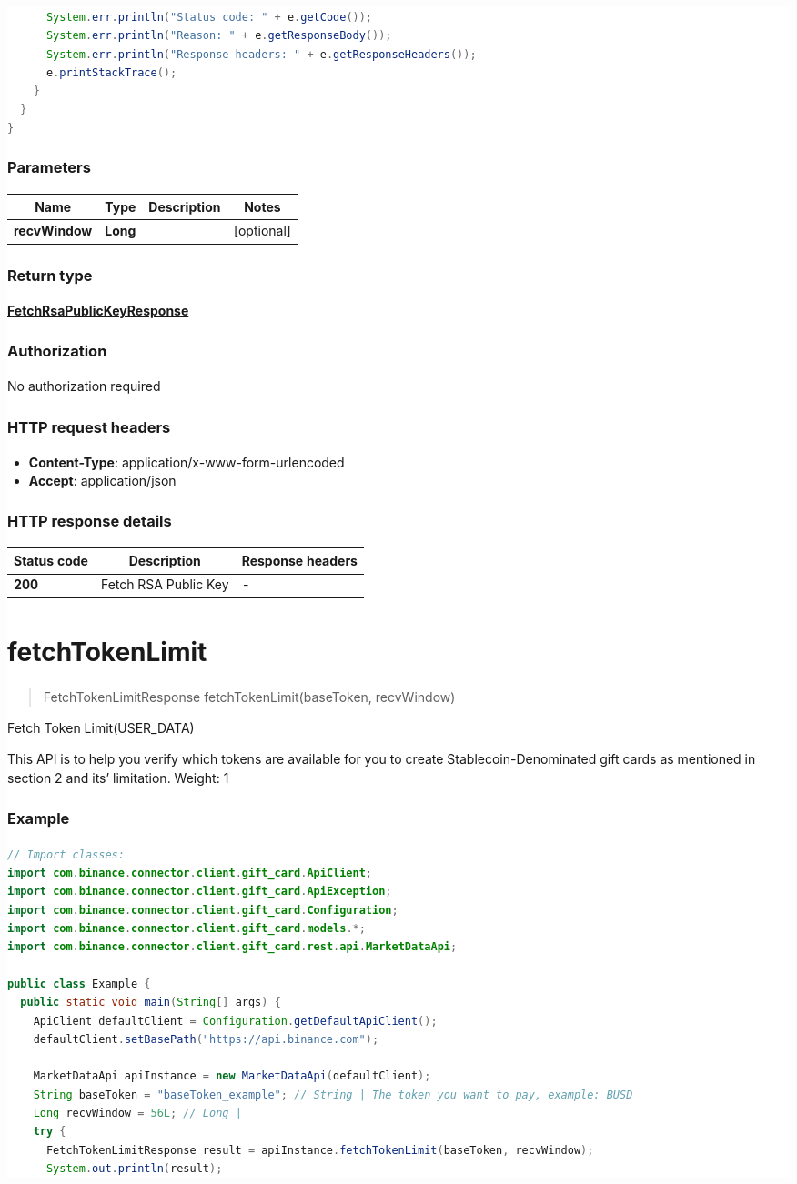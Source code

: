 ```java
      System.err.println("Status code: " + e.getCode());
      System.err.println("Reason: " + e.getResponseBody());
      System.err.println("Response headers: " + e.getResponseHeaders());
      e.printStackTrace();
    }
  }
}
```

### Parameters

| Name | Type | Description  | Notes |
|------------- | ------------- | ------------- | -------------|
| **recvWindow** | **Long**|  | [optional] |

### Return type

[**FetchRsaPublicKeyResponse**](FetchRsaPublicKeyResponse.md)

### Authorization

No authorization required

### HTTP request headers

 - **Content-Type**: application/x-www-form-urlencoded
 - **Accept**: application/json

### HTTP response details
| Status code | Description | Response headers |
|-------------|-------------|------------------|
| **200** | Fetch RSA Public Key |  -  |

<a id="fetchTokenLimit"></a>
# **fetchTokenLimit**
> FetchTokenLimitResponse fetchTokenLimit(baseToken, recvWindow)

Fetch Token Limit(USER_DATA)

This API is to help you verify which tokens are available for you to create Stablecoin-Denominated gift cards as mentioned in section 2 and its’ limitation.  Weight: 1

### Example
```java
// Import classes:
import com.binance.connector.client.gift_card.ApiClient;
import com.binance.connector.client.gift_card.ApiException;
import com.binance.connector.client.gift_card.Configuration;
import com.binance.connector.client.gift_card.models.*;
import com.binance.connector.client.gift_card.rest.api.MarketDataApi;

public class Example {
  public static void main(String[] args) {
    ApiClient defaultClient = Configuration.getDefaultApiClient();
    defaultClient.setBasePath("https://api.binance.com");

    MarketDataApi apiInstance = new MarketDataApi(defaultClient);
    String baseToken = "baseToken_example"; // String | The token you want to pay, example: BUSD
    Long recvWindow = 56L; // Long | 
    try {
      FetchTokenLimitResponse result = apiInstance.fetchTokenLimit(baseToken, recvWindow);
      System.out.println(result);
```
